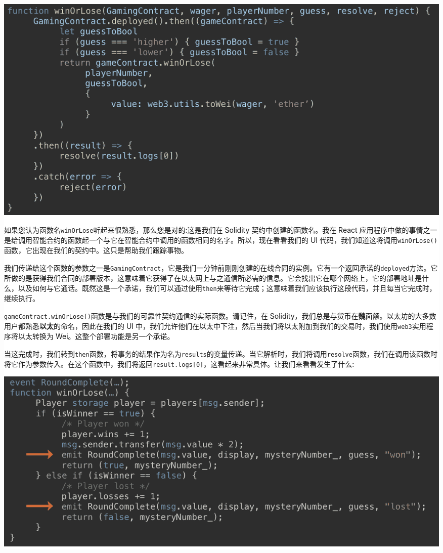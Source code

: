 ![](img/9e3be7ca-293c-4bfb-b322-08d1f466c7f1.png)

如果您认为函数名`winOrLose`听起来很熟悉，那么您是对的:这是我们在 Solidity 契约中创建的函数名。我在 React 应用程序中做的事情之一是给调用智能合约的函数起一个与它在智能合约中调用的函数相同的名字。所以，现在看看我们的 UI 代码，我们知道这将调用`winOrLose()`函数，它出现在我们的契约中。这只是帮助我们跟踪事物。

我们传递给这个函数的参数之一是`GamingContract`，它是我们一分钟前刚刚创建的在线合同的实例。它有一个返回承诺的`deployed`方法。它所做的是获得我们合同的部署版本，这意味着它获得了在以太网上与之通信所必需的信息。它会找出它在哪个网络上，它的部署地址是什么，以及如何与它通话。既然这是一个承诺，我们可以通过使用`then`来等待它完成；这意味着我们应该执行这段代码，并且每当它完成时，继续执行。

`gameContract.winOrLose()`函数是与我们的可靠性契约通信的实际函数。请记住，在 Solidity，我们总是与货币在**魏**面额。以太坊的大多数用户都熟悉**以太**的命名，因此在我们的 UI 中，我们允许他们在以太中下注，然后当我们将以太附加到我们的交易时，我们使用`web3`实用程序将以太转换为 Wei。这整个部署功能是另一个承诺。

当这完成时，我们转到`then`函数，将事务的结果作为名为`results`的变量传递。当它解析时，我们将调用`resolve`函数，我们在调用该函数时将它作为参数传入。在这个函数中，我们将返回`result.logs[0]`，这看起来非常具体。让我们来看看发生了什么:

![](img/d3553a91-b904-4e29-9035-1ef1f9d226b3.png)
